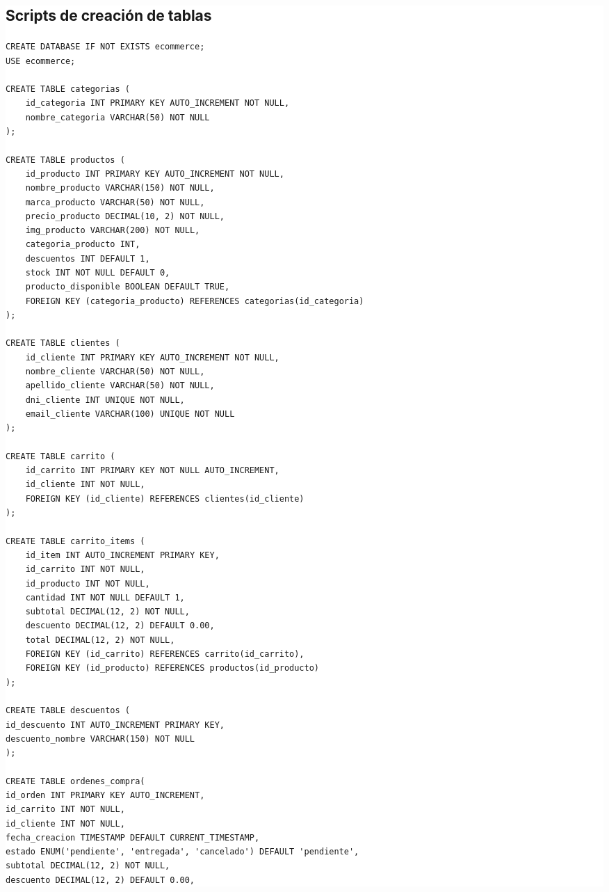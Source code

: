 
##   Scripts de creación de tablas

```
CREATE DATABASE IF NOT EXISTS ecommerce;
USE ecommerce;

CREATE TABLE categorias (
	id_categoria INT PRIMARY KEY AUTO_INCREMENT NOT NULL,
    nombre_categoria VARCHAR(50) NOT NULL
);

CREATE TABLE productos (
	id_producto INT PRIMARY KEY AUTO_INCREMENT NOT NULL,
    nombre_producto VARCHAR(150) NOT NULL,
    marca_producto VARCHAR(50) NOT NULL,
    precio_producto DECIMAL(10, 2) NOT NULL,
    img_producto VARCHAR(200) NOT NULL,
    categoria_producto INT,
    descuentos INT DEFAULT 1,
    stock INT NOT NULL DEFAULT 0,
    producto_disponible BOOLEAN DEFAULT TRUE,
    FOREIGN KEY (categoria_producto) REFERENCES categorias(id_categoria)
);

CREATE TABLE clientes (
	id_cliente INT PRIMARY KEY AUTO_INCREMENT NOT NULL,
    nombre_cliente VARCHAR(50) NOT NULL,
    apellido_cliente VARCHAR(50) NOT NULL,
    dni_cliente INT UNIQUE NOT NULL,
    email_cliente VARCHAR(100) UNIQUE NOT NULL
);

CREATE TABLE carrito (
	id_carrito INT PRIMARY KEY NOT NULL AUTO_INCREMENT,
    id_cliente INT NOT NULL,
    FOREIGN KEY (id_cliente) REFERENCES clientes(id_cliente)
);

CREATE TABLE carrito_items (
    id_item INT AUTO_INCREMENT PRIMARY KEY,
    id_carrito INT NOT NULL,
    id_producto INT NOT NULL,
    cantidad INT NOT NULL DEFAULT 1,
    subtotal DECIMAL(12, 2) NOT NULL,
	descuento DECIMAL(12, 2) DEFAULT 0.00,
	total DECIMAL(12, 2) NOT NULL,
    FOREIGN KEY (id_carrito) REFERENCES carrito(id_carrito),
    FOREIGN KEY (id_producto) REFERENCES productos(id_producto)
);

CREATE TABLE descuentos (
id_descuento INT AUTO_INCREMENT PRIMARY KEY,
descuento_nombre VARCHAR(150) NOT NULL
);

CREATE TABLE ordenes_compra(
id_orden INT PRIMARY KEY AUTO_INCREMENT,
id_carrito INT NOT NULL,
id_cliente INT NOT NULL,
fecha_creacion TIMESTAMP DEFAULT CURRENT_TIMESTAMP,
estado ENUM('pendiente', 'entregada', 'cancelado') DEFAULT 'pendiente',
subtotal DECIMAL(12, 2) NOT NULL,
descuento DECIMAL(12, 2) DEFAULT 0.00,
```